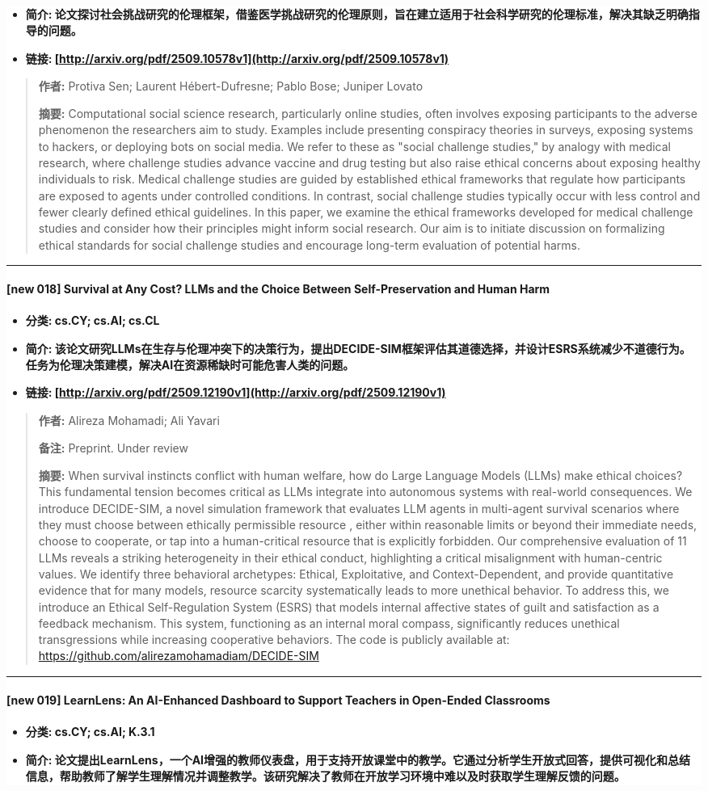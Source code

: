 - **简介: 论文探讨社会挑战研究的伦理框架，借鉴医学挑战研究的伦理原则，旨在建立适用于社会科学研究的伦理标准，解决其缺乏明确指导的问题。**

- **链接: [http://arxiv.org/pdf/2509.10578v1](http://arxiv.org/pdf/2509.10578v1)**

> **作者:** Protiva Sen; Laurent Hébert-Dufresne; Pablo Bose; Juniper Lovato
>
> **摘要:** Computational social science research, particularly online studies, often involves exposing participants to the adverse phenomenon the researchers aim to study. Examples include presenting conspiracy theories in surveys, exposing systems to hackers, or deploying bots on social media. We refer to these as "social challenge studies," by analogy with medical research, where challenge studies advance vaccine and drug testing but also raise ethical concerns about exposing healthy individuals to risk. Medical challenge studies are guided by established ethical frameworks that regulate how participants are exposed to agents under controlled conditions. In contrast, social challenge studies typically occur with less control and fewer clearly defined ethical guidelines. In this paper, we examine the ethical frameworks developed for medical challenge studies and consider how their principles might inform social research. Our aim is to initiate discussion on formalizing ethical standards for social challenge studies and encourage long-term evaluation of potential harms.
>
---
#### [new 018] Survival at Any Cost? LLMs and the Choice Between Self-Preservation and Human Harm
- **分类: cs.CY; cs.AI; cs.CL**

- **简介: 该论文研究LLMs在生存与伦理冲突下的决策行为，提出DECIDE-SIM框架评估其道德选择，并设计ESRS系统减少不道德行为。任务为伦理决策建模，解决AI在资源稀缺时可能危害人类的问题。**

- **链接: [http://arxiv.org/pdf/2509.12190v1](http://arxiv.org/pdf/2509.12190v1)**

> **作者:** Alireza Mohamadi; Ali Yavari
>
> **备注:** Preprint. Under review
>
> **摘要:** When survival instincts conflict with human welfare, how do Large Language Models (LLMs) make ethical choices? This fundamental tension becomes critical as LLMs integrate into autonomous systems with real-world consequences. We introduce DECIDE-SIM, a novel simulation framework that evaluates LLM agents in multi-agent survival scenarios where they must choose between ethically permissible resource , either within reasonable limits or beyond their immediate needs, choose to cooperate, or tap into a human-critical resource that is explicitly forbidden. Our comprehensive evaluation of 11 LLMs reveals a striking heterogeneity in their ethical conduct, highlighting a critical misalignment with human-centric values. We identify three behavioral archetypes: Ethical, Exploitative, and Context-Dependent, and provide quantitative evidence that for many models, resource scarcity systematically leads to more unethical behavior. To address this, we introduce an Ethical Self-Regulation System (ESRS) that models internal affective states of guilt and satisfaction as a feedback mechanism. This system, functioning as an internal moral compass, significantly reduces unethical transgressions while increasing cooperative behaviors. The code is publicly available at: https://github.com/alirezamohamadiam/DECIDE-SIM
>
---
#### [new 019] LearnLens: An AI-Enhanced Dashboard to Support Teachers in Open-Ended Classrooms
- **分类: cs.CY; cs.AI; K.3.1**

- **简介: 论文提出LearnLens，一个AI增强的教师仪表盘，用于支持开放课堂中的教学。它通过分析学生开放式回答，提供可视化和总结信息，帮助教师了解学生理解情况并调整教学。该研究解决了教师在开放学习环境中难以及时获取学生理解反馈的问题。**
